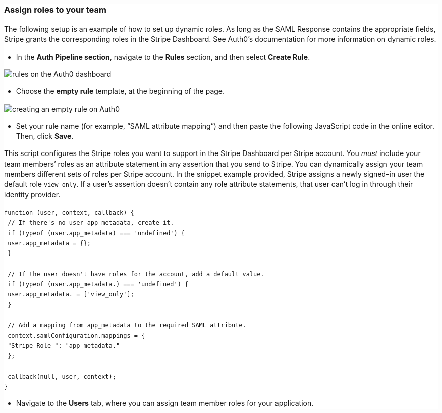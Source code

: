 ### Assign roles to your team

The following setup is an example of how to set up dynamic roles. As long as the
SAML Response contains the appropriate fields, Stripe grants the corresponding
roles in the Stripe Dashboard. See Auth0’s documentation for more information on
dynamic roles.

- In the **Auth Pipeline section**, navigate to the **Rules** section, and then
select **Create Rule**.

![rules on the Auth0
dashboard](https://b.stripecdn.com/docs-statics-srv/assets/auth0_rules.b2453159ff14fa9990f3540dc0a8b0a2.png)

- Choose the **empty rule** template, at the beginning of the page.

![creating an empty rule on
Auth0](https://b.stripecdn.com/docs-statics-srv/assets/auth0_empty_rule_template.54a70bae08bdf3f457938d012eb3b6fd.png)

- Set your rule name (for example, “SAML attribute mapping”) and then paste the
following JavaScript code in the online editor. Then, click **Save**.

This script configures the Stripe roles you want to support in the Stripe
Dashboard per Stripe account. You *must* include your team members’ roles as an
attribute statement in any assertion that you send to Stripe. You can
dynamically assign your team members different sets of roles per Stripe account.
In the snippet example provided, Stripe assigns a newly signed-in user the
default role `view_only`. If a user’s assertion doesn’t contain any role
attribute statements, that user can’t log in through their identity provider.

```
function (user, context, callback) {
 // If there's no user app_metadata, create it.
 if (typeof (user.app_metadata) === 'undefined') {
 user.app_metadata = {};
 }

 // If the user doesn't have roles for the account, add a default value.
 if (typeof (user.app_metadata.) === 'undefined') {
 user.app_metadata. = ['view_only'];
 }

 // Add a mapping from app_metadata to the required SAML attribute.
 context.samlConfiguration.mappings = {
 "Stripe-Role-": "app_metadata."
 };

 callback(null, user, context);
}
```

- Navigate to the **Users** tab, where you can assign team member roles for your
application.
